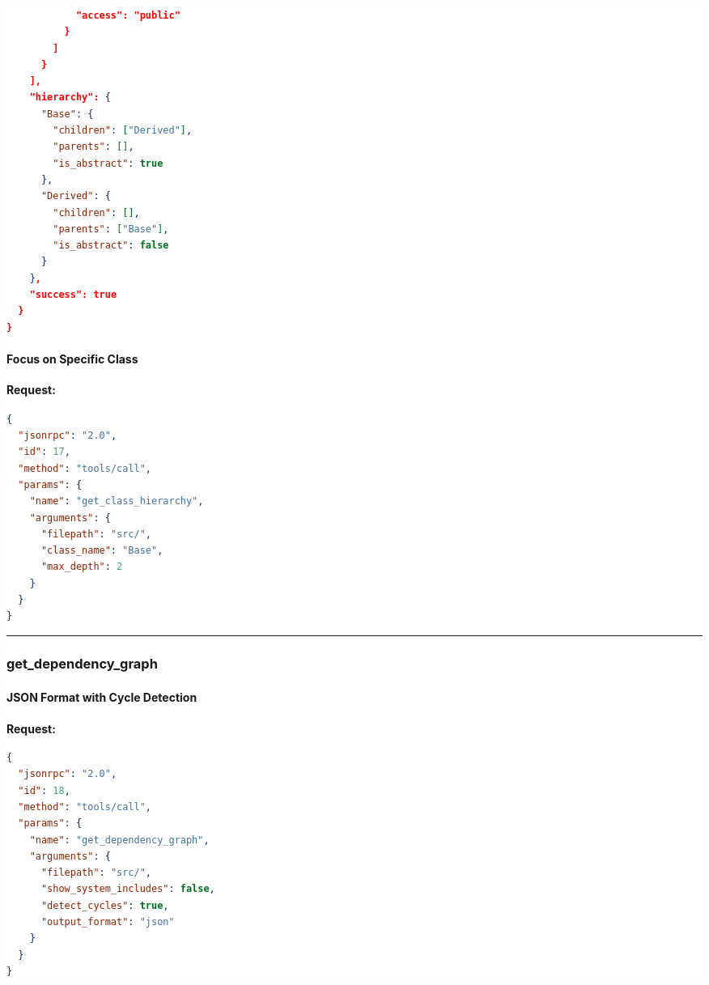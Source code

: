 ```json
            "access": "public"
          }
        ]
      }
    ],
    "hierarchy": {
      "Base": {
        "children": ["Derived"],
        "parents": [],
        "is_abstract": true
      },
      "Derived": {
        "children": [],
        "parents": ["Base"],
        "is_abstract": false
      }
    },
    "success": true
  }
}
```

#### Focus on Specific Class
**Request:**
```json
{
  "jsonrpc": "2.0",
  "id": 17,
  "method": "tools/call",
  "params": {
    "name": "get_class_hierarchy",
    "arguments": {
      "filepath": "src/",
      "class_name": "Base",
      "max_depth": 2
    }
  }
}
```

---

### get_dependency_graph

#### JSON Format with Cycle Detection
**Request:**
```json
{
  "jsonrpc": "2.0",
  "id": 18,
  "method": "tools/call",
  "params": {
    "name": "get_dependency_graph",
    "arguments": {
      "filepath": "src/",
      "show_system_includes": false,
      "detect_cycles": true,
      "output_format": "json"
    }
  }
}
```
